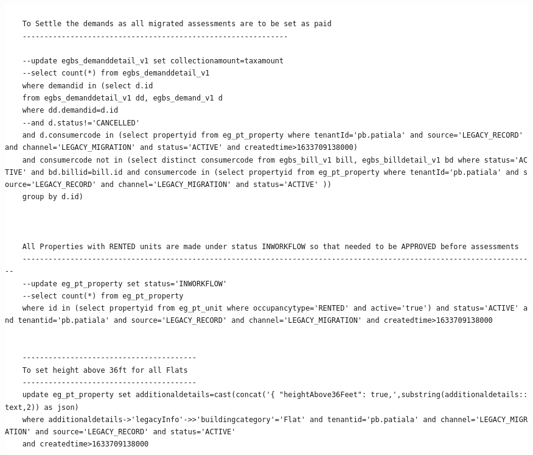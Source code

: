 ```pgsql

	To Settle the demands as all migrated assessments are to be set as paid
	-------------------------------------------------------------

	--update egbs_demanddetail_v1 set collectionamount=taxamount 
	--select count(*) from egbs_demanddetail_v1
	where demandid in (select d.id
	from egbs_demanddetail_v1 dd, egbs_demand_v1 d
	where dd.demandid=d.id
	--and d.status!='CANCELLED'
	and d.consumercode in (select propertyid from eg_pt_property where tenantId='pb.patiala' and source='LEGACY_RECORD' and channel='LEGACY_MIGRATION' and status='ACTIVE' and createdtime>1633709138000)
	and consumercode not in (select distinct consumercode from egbs_bill_v1 bill, egbs_billdetail_v1 bd where status='ACTIVE' and bd.billid=bill.id and consumercode in (select propertyid from eg_pt_property where tenantId='pb.patiala' and source='LEGACY_RECORD' and channel='LEGACY_MIGRATION' and status='ACTIVE' ))
	group by d.id)



	All Properties with RENTED units are made under status INWORKFLOW so that needed to be APPROVED before assessments
	---------------------------------------------------------------------------------------------------------------------- 
	--update eg_pt_property set status='INWORKFLOW' 
	--select count(*) from eg_pt_property
	where id in (select propertyid from eg_pt_unit where occupancytype='RENTED' and active='true') and status='ACTIVE' and tenantid='pb.patiala' and source='LEGACY_RECORD' and channel='LEGACY_MIGRATION' and createdtime>1633709138000  


	----------------------------------------
	To set height above 36ft for all Flats
	----------------------------------------
	update eg_pt_property set additionaldetails=cast(concat('{ "heightAbove36Feet": true,',substring(additionaldetails::text,2)) as json)
	where additionaldetails->'legacyInfo'->>'buildingcategory'='Flat' and tenantid='pb.patiala' and channel='LEGACY_MIGRATION' and source='LEGACY_RECORD' and status='ACTIVE' 
	and createdtime>1633709138000  